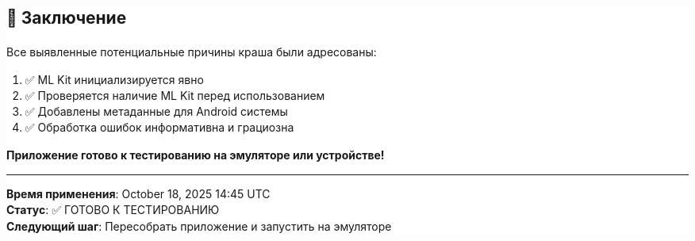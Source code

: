 
## 🎉 Заключение

Все выявленные потенциальные причины краша были адресованы:

1. ✅ ML Kit инициализируется явно
2. ✅ Проверяется наличие ML Kit перед использованием
3. ✅ Добавлены метаданные для Android системы
4. ✅ Обработка ошибок информативна и грациозна

**Приложение готово к тестированию на эмуляторе или устройстве!**

---

**Время применения**: October 18, 2025 14:45 UTC  
**Статус**: ✅ ГОТОВО К ТЕСТИРОВАНИЮ  
**Следующий шаг**: Пересобрать приложение и запустить на эмуляторе

